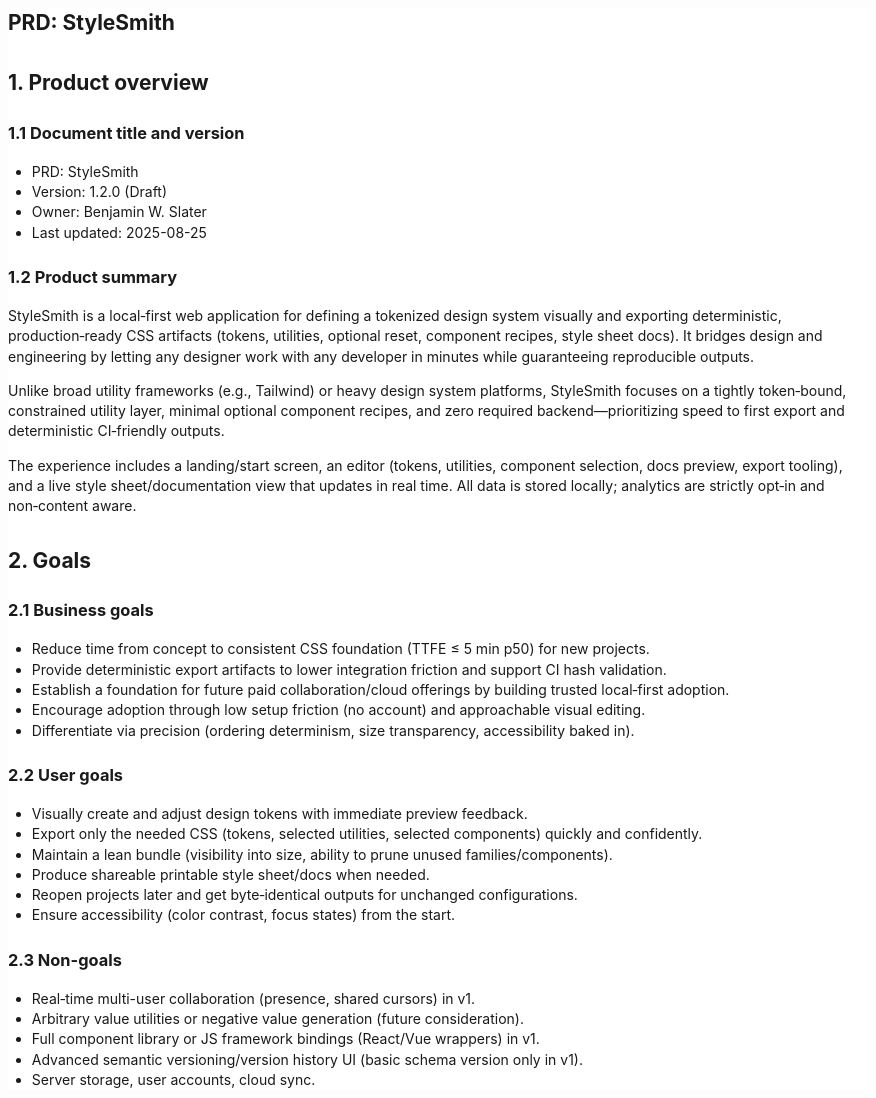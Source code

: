 ## PRD: StyleSmith

## 1. Product overview

### 1.1 Document title and version

* PRD: StyleSmith
* Version: 1.2.0 (Draft)
* Owner: Benjamin W. Slater
* Last updated: 2025-08-25

### 1.2 Product summary

StyleSmith is a local‑first web application for defining a tokenized design system visually and exporting deterministic, production‑ready CSS artifacts (tokens, utilities, optional reset, component recipes, style sheet docs). It bridges design and engineering by letting any designer work with any developer in minutes while guaranteeing reproducible outputs.

Unlike broad utility frameworks (e.g., Tailwind) or heavy design system platforms, StyleSmith focuses on a tightly token‑bound, constrained utility layer, minimal optional component recipes, and zero required backend—prioritizing speed to first export and deterministic CI‑friendly outputs.

The experience includes a landing/start screen, an editor (tokens, utilities, component selection, docs preview, export tooling), and a live style sheet/documentation view that updates in real time. All data is stored locally; analytics are strictly opt‑in and non‑content aware.

## 2. Goals

### 2.1 Business goals

* Reduce time from concept to consistent CSS foundation (TTFE ≤ 5 min p50) for new projects.
* Provide deterministic export artifacts to lower integration friction and support CI hash validation.
* Establish a foundation for future paid collaboration/cloud offerings by building trusted local‑first adoption.
* Encourage adoption through low setup friction (no account) and approachable visual editing.
* Differentiate via precision (ordering determinism, size transparency, accessibility baked in).

### 2.2 User goals

* Visually create and adjust design tokens with immediate preview feedback.
* Export only the needed CSS (tokens, selected utilities, selected components) quickly and confidently.
* Maintain a lean bundle (visibility into size, ability to prune unused families/components).
* Produce shareable printable style sheet/docs when needed.
* Reopen projects later and get byte‑identical outputs for unchanged configurations.
* Ensure accessibility (color contrast, focus states) from the start.

### 2.3 Non-goals

* Real‑time multi-user collaboration (presence, shared cursors) in v1.
* Arbitrary value utilities or negative value generation (future consideration).
* Full component library or JS framework bindings (React/Vue wrappers) in v1.
* Advanced semantic versioning/version history UI (basic schema version only in v1).
* Server storage, user accounts, cloud sync.
